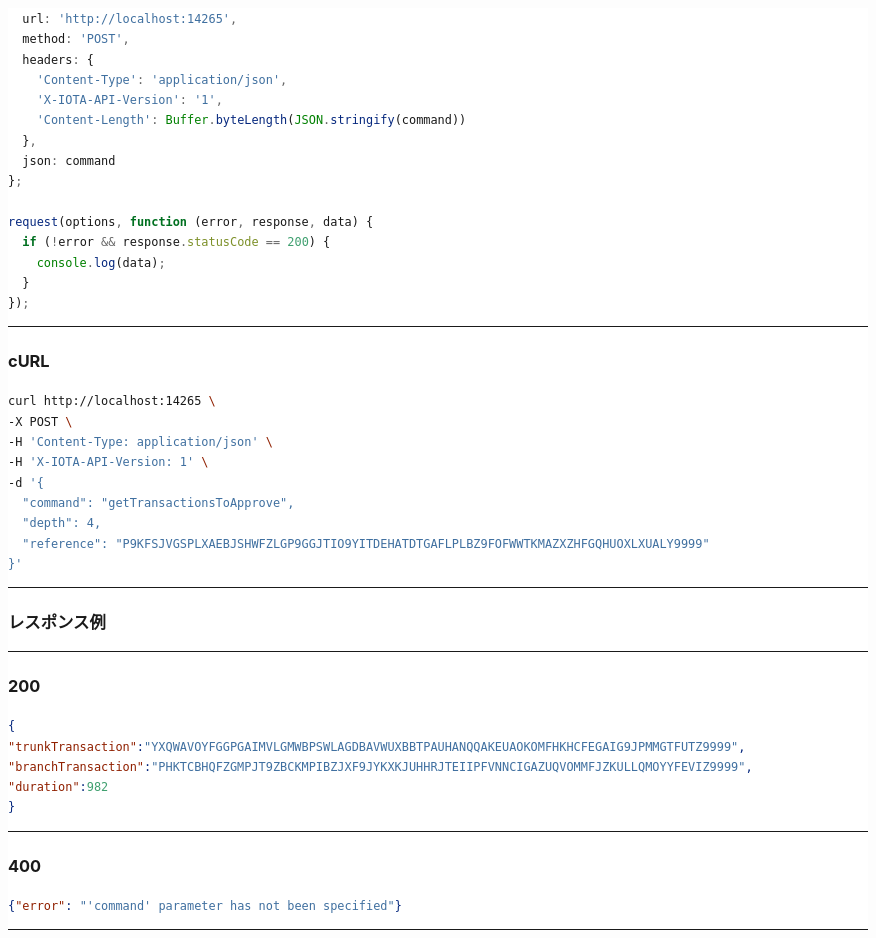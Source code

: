 ```js
  url: 'http://localhost:14265',
  method: 'POST',
  headers: {
    'Content-Type': 'application/json',
    'X-IOTA-API-Version': '1',
    'Content-Length': Buffer.byteLength(JSON.stringify(command))
  },
  json: command
};

request(options, function (error, response, data) {
  if (!error && response.statusCode == 200) {
    console.log(data);
  }
});
```
---
### cURL
```bash
curl http://localhost:14265 \
-X POST \
-H 'Content-Type: application/json' \
-H 'X-IOTA-API-Version: 1' \
-d '{
  "command": "getTransactionsToApprove",
  "depth": 4,
  "reference": "P9KFSJVGSPLXAEBJSHWFZLGP9GGJTIO9YITDEHATDTGAFLPLBZ9FOFWWTKMAZXZHFGQHUOXLXUALY9999"
}'
```
--------------------

### レスポンス例
--------------------
### 200
```json
{
"trunkTransaction":"YXQWAVOYFGGPGAIMVLGMWBPSWLAGDBAVWUXBBTPAUHANQQAKEUAOKOMFHKHCFEGAIG9JPMMGTFUTZ9999",
"branchTransaction":"PHKTCBHQFZGMPJT9ZBCKMPIBZJXF9JYKXKJUHHRJTEIIPFVNNCIGAZUQVOMMFJZKULLQMOYYFEVIZ9999",
"duration":982
}
```
---
### 400
```json
{"error": "'command' parameter has not been specified"}
```
--------------------
